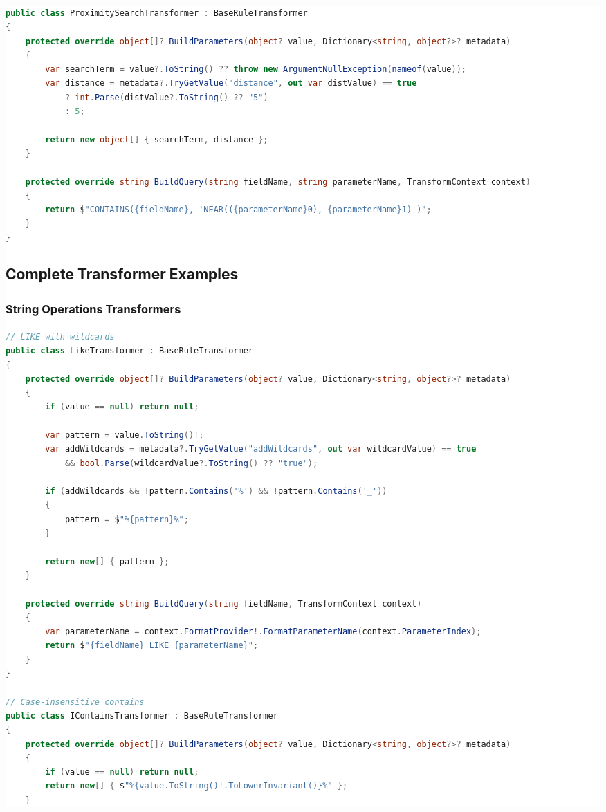 ```csharp
public class ProximitySearchTransformer : BaseRuleTransformer
{
    protected override object[]? BuildParameters(object? value, Dictionary<string, object?>? metadata)
    {
        var searchTerm = value?.ToString() ?? throw new ArgumentNullException(nameof(value));
        var distance = metadata?.TryGetValue("distance", out var distValue) == true
            ? int.Parse(distValue?.ToString() ?? "5")
            : 5;

        return new object[] { searchTerm, distance };
    }

    protected override string BuildQuery(string fieldName, string parameterName, TransformContext context)
    {
        return $"CONTAINS({fieldName}, 'NEAR(({parameterName}0), {parameterName}1)')";
    }
}
```

## Complete Transformer Examples

### String Operations Transformers

```csharp
// LIKE with wildcards
public class LikeTransformer : BaseRuleTransformer
{
    protected override object[]? BuildParameters(object? value, Dictionary<string, object?>? metadata)
    {
        if (value == null) return null;

        var pattern = value.ToString()!;
        var addWildcards = metadata?.TryGetValue("addWildcards", out var wildcardValue) == true
            && bool.Parse(wildcardValue?.ToString() ?? "true");

        if (addWildcards && !pattern.Contains('%') && !pattern.Contains('_'))
        {
            pattern = $"%{pattern}%";
        }

        return new[] { pattern };
    }

    protected override string BuildQuery(string fieldName, TransformContext context)
    {
        var parameterName = context.FormatProvider!.FormatParameterName(context.ParameterIndex);
        return $"{fieldName} LIKE {parameterName}";
    }
}

// Case-insensitive contains
public class IContainsTransformer : BaseRuleTransformer
{
    protected override object[]? BuildParameters(object? value, Dictionary<string, object?>? metadata)
    {
        if (value == null) return null;
        return new[] { $"%{value.ToString()!.ToLowerInvariant()}%" };
    }

```